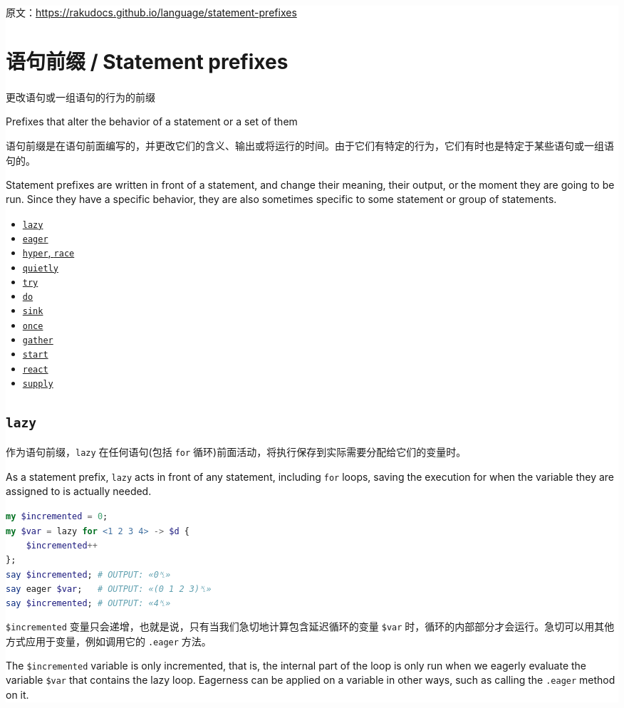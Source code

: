 原文：https://rakudocs.github.io/language/statement-prefixes

# 语句前缀 / Statement prefixes

更改语句或一组语句的行为的前缀

Prefixes that alter the behavior of a statement or a set of them

语句前缀是在语句前面编写的，并更改它们的含义、输出或将运行的时间。由于它们有特定的行为，它们有时也是特定于某些语句或一组语句的。

Statement prefixes are written in front of a statement, and change their meaning, their output, or the moment they are going to be run. Since they have a specific behavior, they are also sometimes specific to some statement or group of statements.



- [`lazy`](#lazy)
- [`eager`](#eager)
- [`hyper`, `race`](#hyper-race)
- [`quietly`](#quietly)
- [`try`](#try)
- [`do`](#do)
- [`sink`](#sink)
- [`once`](#once)
- [`gather`](#gather)
- [`start`](#start)
- [`react`](#react)
- [`supply`](#supply)



<a id="lazy"></a>
## `lazy`

作为语句前缀，`lazy` 在任何语句(包括 `for` 循环)前面活动，将执行保存到实际需要分配给它们的变量时。

As a statement prefix, `lazy` acts in front of any statement, including `for` loops, saving the execution for when the variable they are assigned to is actually needed.

```Raku
my $incremented = 0;
my $var = lazy for <1 2 3 4> -> $d {
    $incremented++
};
say $incremented; # OUTPUT: «0␤» 
say eager $var;   # OUTPUT: «(0 1 2 3)␤» 
say $incremented; # OUTPUT: «4␤» 
```

`$incremented` 变量只会递增，也就是说，只有当我们急切地计算包含延迟循环的变量 `$var` 时，循环的内部部分才会运行。急切可以用其他方式应用于变量，例如调用它的 `.eager` 方法。

The `$incremented` variable is only incremented, that is, the internal part of the loop is only run when we eagerly evaluate the variable `$var` that contains the lazy loop. Eagerness can be applied on a variable in other ways, such as calling the `.eager` method on it.
